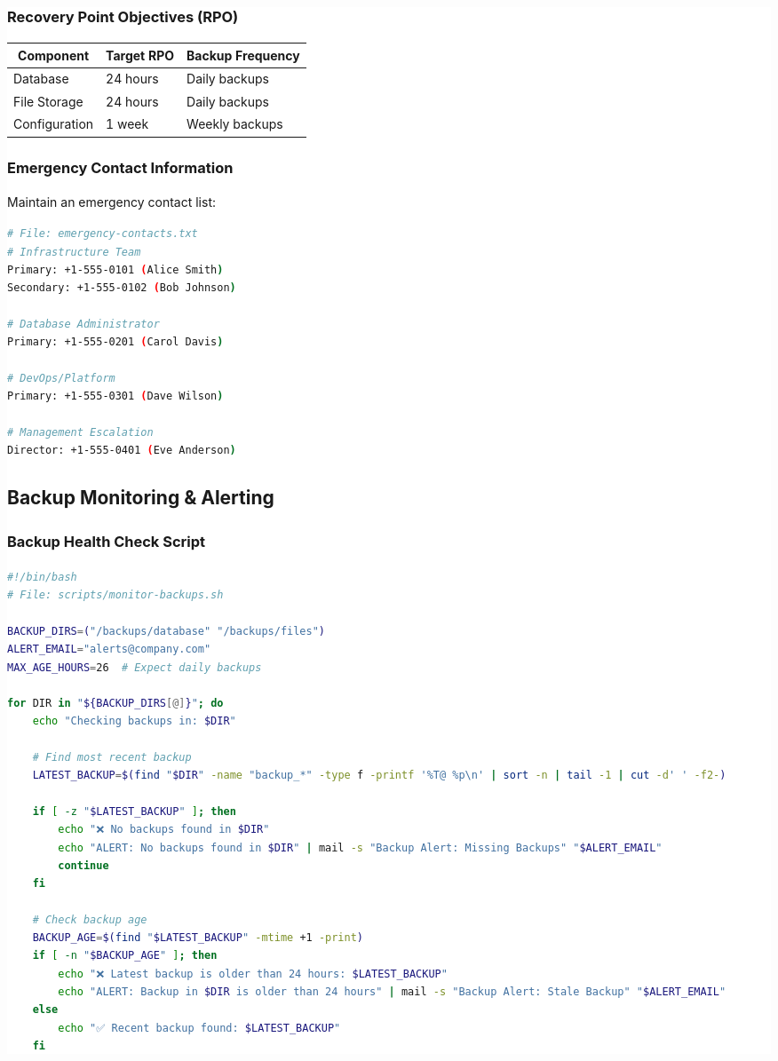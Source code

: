 ### Recovery Point Objectives (RPO)

| Component | Target RPO | Backup Frequency |
|-----------|------------|------------------|
| Database | 24 hours | Daily backups |
| File Storage | 24 hours | Daily backups |
| Configuration | 1 week | Weekly backups |

### Emergency Contact Information

Maintain an emergency contact list:
```bash
# File: emergency-contacts.txt
# Infrastructure Team
Primary: +1-555-0101 (Alice Smith)
Secondary: +1-555-0102 (Bob Johnson)

# Database Administrator  
Primary: +1-555-0201 (Carol Davis)

# DevOps/Platform
Primary: +1-555-0301 (Dave Wilson)

# Management Escalation
Director: +1-555-0401 (Eve Anderson)
```

## Backup Monitoring & Alerting

### Backup Health Check Script

```bash
#!/bin/bash
# File: scripts/monitor-backups.sh

BACKUP_DIRS=("/backups/database" "/backups/files")
ALERT_EMAIL="alerts@company.com"
MAX_AGE_HOURS=26  # Expect daily backups

for DIR in "${BACKUP_DIRS[@]}"; do
    echo "Checking backups in: $DIR"
    
    # Find most recent backup
    LATEST_BACKUP=$(find "$DIR" -name "backup_*" -type f -printf '%T@ %p\n' | sort -n | tail -1 | cut -d' ' -f2-)
    
    if [ -z "$LATEST_BACKUP" ]; then
        echo "❌ No backups found in $DIR"
        echo "ALERT: No backups found in $DIR" | mail -s "Backup Alert: Missing Backups" "$ALERT_EMAIL"
        continue
    fi
    
    # Check backup age
    BACKUP_AGE=$(find "$LATEST_BACKUP" -mtime +1 -print)
    if [ -n "$BACKUP_AGE" ]; then
        echo "❌ Latest backup is older than 24 hours: $LATEST_BACKUP"
        echo "ALERT: Backup in $DIR is older than 24 hours" | mail -s "Backup Alert: Stale Backup" "$ALERT_EMAIL"
    else
        echo "✅ Recent backup found: $LATEST_BACKUP"
    fi
```
